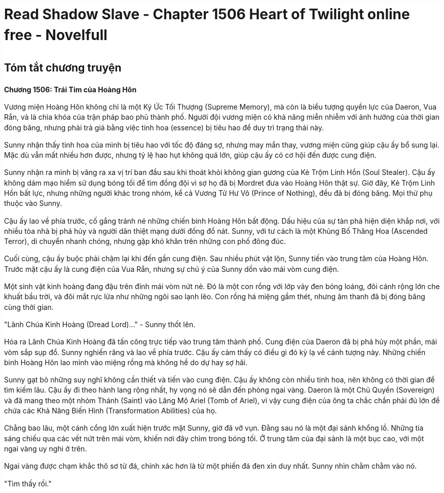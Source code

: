 # Read Shadow Slave - Chapter 1506 Heart of Twilight online free - Novelfull

## Tóm tắt chương truyện

**Chương 1506: Trái Tim của Hoàng Hôn**

Vương miện Hoàng Hôn không chỉ là một Ký Ức Tối Thượng (Supreme Memory), mà còn là biểu tượng quyền lực của Daeron, Vua Rắn, và là chìa khóa của trận pháp bao phủ thành phố. Người đội vương miện có khả năng miễn nhiễm với ảnh hưởng của thời gian đóng băng, nhưng phải trả giá bằng việc tinh hoa (essence) bị tiêu hao để duy trì trạng thái này.

Sunny nhận thấy tinh hoa của mình bị tiêu hao với tốc độ đáng sợ, nhưng may mắn thay, vương miện cũng giúp cậu ấy bổ sung lại. Mặc dù vẫn mất nhiều hơn được, nhưng tỷ lệ hao hụt không quá lớn, giúp cậu ấy có cơ hội đến được cung điện.

Sunny nhận ra mình bị văng ra xa vị trí ban đầu sau khi thoát khỏi không gian gương của Kẻ Trộm Linh Hồn (Soul Stealer). Cậu ấy không dám mạo hiểm sử dụng bóng tối để tìm đồng đội vì sợ họ đã bị Mordret đưa vào Hoàng Hôn thật sự. Giờ đây, Kẻ Trộm Linh Hồn bất lực, nhưng những người khác trong nhóm, kể cả Vương Tử Hư Vô (Prince of Nothing), đều đã bị đóng băng. Mọi thứ phụ thuộc vào Sunny.

Cậu ấy lao về phía trước, cố gắng tránh né những chiến binh Hoàng Hôn bất động. Dấu hiệu của sự tàn phá hiện diện khắp nơi, với nhiều tòa nhà bị phá hủy và người dân thiệt mạng dưới đống đổ nát. Sunny, với tư cách là một Khủng Bố Thăng Hoa (Ascended Terror), di chuyển nhanh chóng, nhưng gặp khó khăn trên những con phố đông đúc.

Cuối cùng, cậu ấy buộc phải chậm lại khi đến gần cung điện. Sau nhiều phút vật lộn, Sunny tiến vào trung tâm của Hoàng Hôn. Trước mặt cậu ấy là cung điện của Vua Rắn, nhưng sự chú ý của Sunny dồn vào mái vòm cung điện.

Một sinh vật kinh hoàng đang đậu trên đỉnh mái vòm nứt nẻ. Đó là một con rồng với lớp vảy đen bóng loáng, đôi cánh rộng lớn che khuất bầu trời, và đôi mắt rực lửa như những ngôi sao lạnh lẽo. Con rồng há miệng gầm thét, nhưng âm thanh đã bị đóng băng cùng thời gian.

"Lãnh Chúa Kinh Hoàng (Dread Lord)…" - Sunny thốt lên.

Hóa ra Lãnh Chúa Kinh Hoàng đã tấn công trực tiếp vào trung tâm thành phố. Cung điện của Daeron đã bị phá hủy một phần, mái vòm sắp sụp đổ. Sunny nghiến răng và lao về phía trước. Cậu ấy cảm thấy có điều gì đó kỳ lạ về cảnh tượng này. Những chiến binh Hoàng Hôn lao mình vào miệng rồng mà không hề do dự hay sợ hãi.

Sunny gạt bỏ những suy nghĩ không cần thiết và tiến vào cung điện. Cậu ấy không còn nhiều tinh hoa, nên không có thời gian để tìm kiếm lâu. Cậu ấy đi theo hành lang rộng nhất, hy vọng nó sẽ dẫn đến phòng ngai vàng. Daeron là một Chủ Quyền (Sovereign) và đã mang theo một nhóm Thánh (Saint) vào Lăng Mộ Ariel (Tomb of Ariel), vì vậy cung điện của ông ta chắc chắn phải đủ lớn để chứa các Khả Năng Biến Hình (Transformation Abilities) của họ.

Chẳng bao lâu, một cánh cổng lớn xuất hiện trước mặt Sunny, giờ đã vỡ vụn. Đằng sau nó là một đại sảnh khổng lồ. Những tia sáng chiếu qua các vết nứt trên mái vòm, khiến nơi đây chìm trong bóng tối. Ở trung tâm của đại sảnh là một bục cao, với một ngai vàng uy nghi ở trên.

Ngai vàng được chạm khắc thô sơ từ đá, chính xác hơn là từ một phiến đá đen xỉn duy nhất. Sunny nhìn chằm chằm vào nó.

"Tìm thấy rồi."
